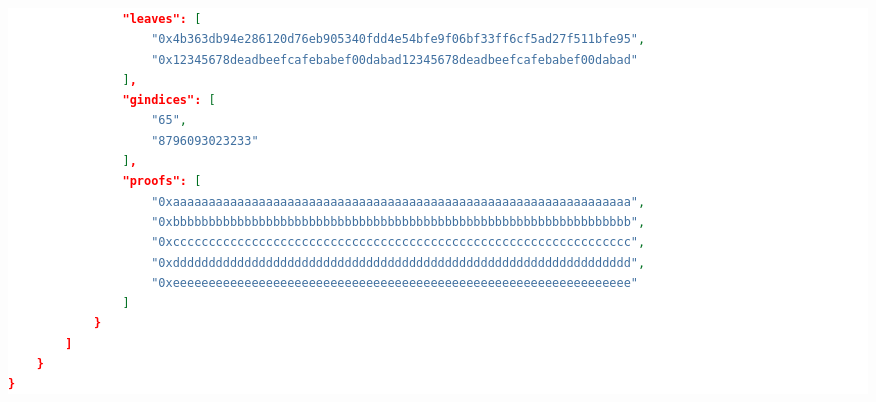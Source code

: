 ```json
                "leaves": [
                    "0x4b363db94e286120d76eb905340fdd4e54bfe9f06bf33ff6cf5ad27f511bfe95",
                    "0x12345678deadbeefcafebabef00dabad12345678deadbeefcafebabef00dabad"
                ],
                "gindices": [
                    "65",
                    "8796093023233"
                ],
                "proofs": [
                    "0xaaaaaaaaaaaaaaaaaaaaaaaaaaaaaaaaaaaaaaaaaaaaaaaaaaaaaaaaaaaaaaaa",
                    "0xbbbbbbbbbbbbbbbbbbbbbbbbbbbbbbbbbbbbbbbbbbbbbbbbbbbbbbbbbbbbbbbb",
                    "0xcccccccccccccccccccccccccccccccccccccccccccccccccccccccccccccccc",
                    "0xdddddddddddddddddddddddddddddddddddddddddddddddddddddddddddddddd",
                    "0xeeeeeeeeeeeeeeeeeeeeeeeeeeeeeeeeeeeeeeeeeeeeeeeeeeeeeeeeeeeeeeee"
                ]
            }
        ]
    }
}
```